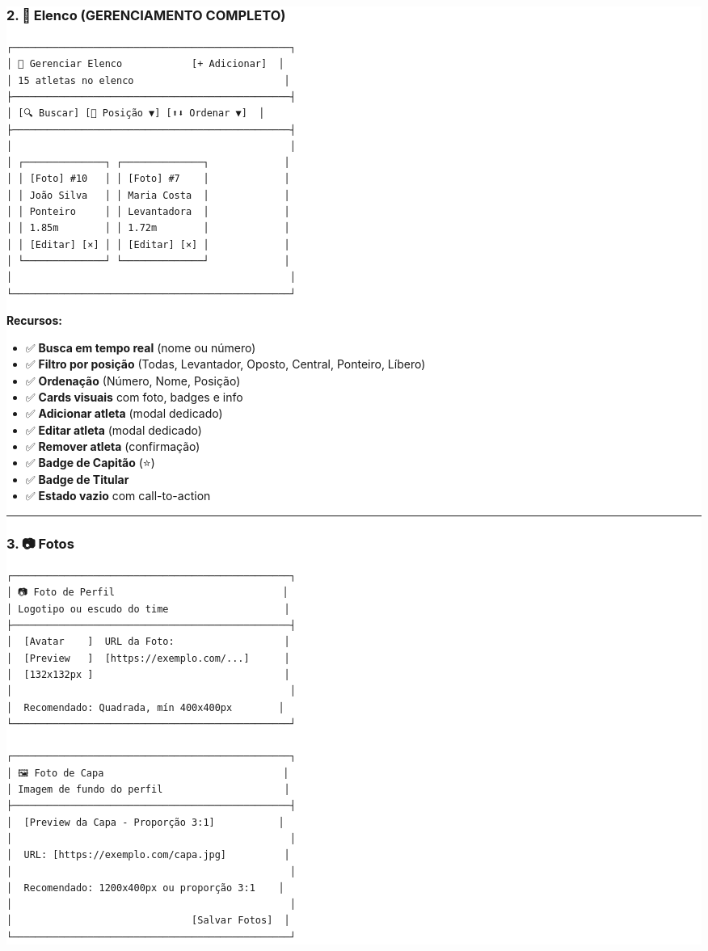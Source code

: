 
### **2. 👥 Elenco (GERENCIAMENTO COMPLETO)**
```
┌────────────────────────────────────────────────┐
│ 👥 Gerenciar Elenco            [+ Adicionar]  │
│ 15 atletas no elenco                          │
├────────────────────────────────────────────────┤
│ [🔍 Buscar] [📍 Posição ▼] [⬆️⬇️ Ordenar ▼]  │
├────────────────────────────────────────────────┤
│                                                │
│ ┌──────────────┐ ┌──────────────┐             │
│ │ [Foto] #10   │ │ [Foto] #7    │             │
│ │ João Silva   │ │ Maria Costa  │             │
│ │ Ponteiro     │ │ Levantadora  │             │
│ │ 1.85m        │ │ 1.72m        │             │
│ │ [Editar] [×] │ │ [Editar] [×] │             │
│ └──────────────┘ └──────────────┘             │
│                                                │
└────────────────────────────────────────────────┘
```

**Recursos:**
- ✅ **Busca em tempo real** (nome ou número)
- ✅ **Filtro por posição** (Todas, Levantador, Oposto, Central, Ponteiro, Líbero)
- ✅ **Ordenação** (Número, Nome, Posição)
- ✅ **Cards visuais** com foto, badges e info
- ✅ **Adicionar atleta** (modal dedicado)
- ✅ **Editar atleta** (modal dedicado)
- ✅ **Remover atleta** (confirmação)
- ✅ **Badge de Capitão** (⭐)
- ✅ **Badge de Titular**
- ✅ **Estado vazio** com call-to-action

---

### **3. 📷 Fotos**
```
┌────────────────────────────────────────────────┐
│ 📷 Foto de Perfil                             │
│ Logotipo ou escudo do time                    │
├────────────────────────────────────────────────┤
│  [Avatar    ]  URL da Foto:                   │
│  [Preview   ]  [https://exemplo.com/...]      │
│  [132x132px ]                                 │
│                                                │
│  Recomendado: Quadrada, mín 400x400px        │
└────────────────────────────────────────────────┘

┌────────────────────────────────────────────────┐
│ 🖼️ Foto de Capa                               │
│ Imagem de fundo do perfil                     │
├────────────────────────────────────────────────┤
│  [Preview da Capa - Proporção 3:1]           │
│                                                │
│  URL: [https://exemplo.com/capa.jpg]          │
│                                                │
│  Recomendado: 1200x400px ou proporção 3:1    │
│                                                │
│                               [Salvar Fotos]  │
└────────────────────────────────────────────────┘
```
